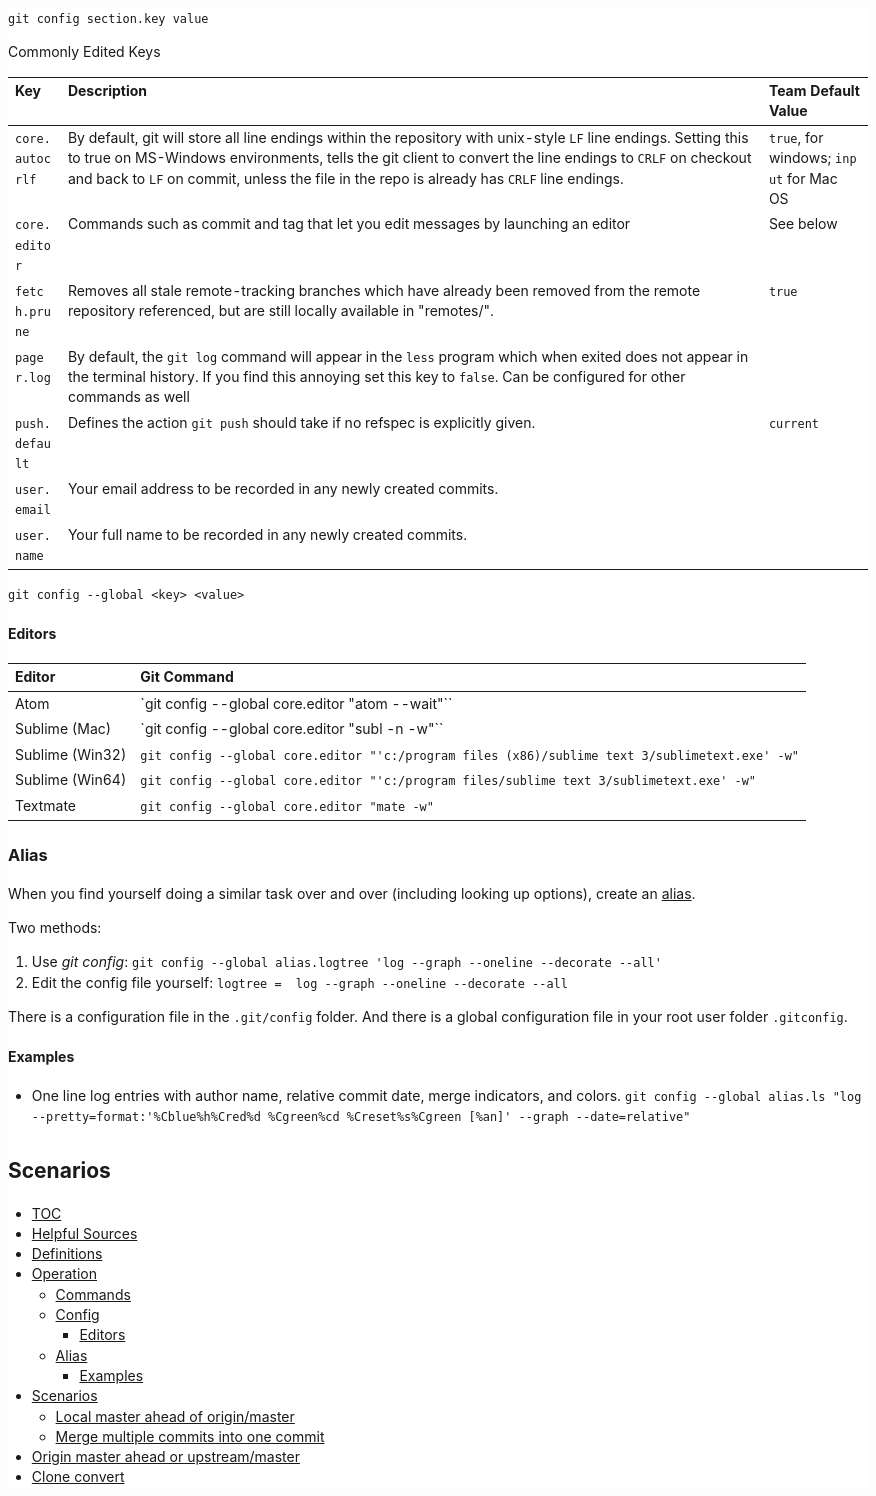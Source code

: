`git config section.key value`

Commonly Edited Keys

| Key             | Description                                                                                                                                                                                                                                                                                                              | Team Default Value                      |
| :-------------- | :----------------------------------------------------------------------------------------------------------------------------------------------------------------------------------------------------------------------------------------------------------------------------------------------------------------------- | :-------------------------------------- |
| `core.autocrlf` | By default, git will store all line endings within the repository with unix-style `LF` line endings. Setting this to true on MS-Windows environments, tells the git client to convert the line endings to `CRLF` on checkout and back to `LF` on commit, unless the file in the repo is already has `CRLF` line endings. | `true`, for windows; `input` for Mac OS |
| `core.editor`   | Commands such as commit and tag that let you edit messages by launching an editor                                                                                                                                                                                                                                        | See below                               |
| `fetch.prune`   | Removes all stale remote-tracking branches which have already been removed from the remote repository referenced, but are still locally available in "remotes/".                                                                                                                                                         | `true`                                  |
| `pager.log`     | By default, the `git log` command will appear in the `less` program which when exited does not appear in the terminal history. If you find this annoying set this key to `false`. Can be configured for other commands as well                                                                                           |                                         |
| `push.default`  | Defines the action `git push` should take if no refspec is explicitly given.                                                                                                                                                                                                                                             | `current`                               |
| `user.email`    | Your email address to be recorded in any newly created commits.                                                                                                                                                                                                                                                          |                                         |
| `user.name`     | Your full name to be recorded in any newly created commits.                                                                                                                                                                                                                                                              | &nbsp;                                  |

`git config --global <key> <value>`

#### Editors

| Editor          | Git Command                                                                                    |
| :-------------- | :--------------------------------------------------------------------------------------------- |
| Atom            | `git config --global core.editor "atom --wait"``                                               |
| Sublime (Mac)   | `git config --global core.editor "subl -n -w"``                                                |
| Sublime (Win32) | `git config --global core.editor "'c:/program files (x86)/sublime text 3/sublimetext.exe' -w"` |
| Sublime (Win64) | `git config --global core.editor "'c:/program files/sublime text 3/sublimetext.exe' -w"`       |
| Textmate        | `git config --global core.editor "mate -w"`                                                    |

### Alias
When you find yourself doing a similar task over and over (including looking up options), create an [alias](https://git-scm.com/book/en/v2/Git-Basics-Git-Aliases).

Two methods:
1.  Use _git config_: `git config --global alias.logtree 'log --graph --oneline --decorate --all'`
2.  Edit the config file yourself: `logtree =  log --graph --oneline --decorate --all`

There is a configuration file in the `.git/config` folder. And there is a global configuration file in your root user folder `.gitconfig`.

#### Examples
*   One line log entries with author name, relative commit date, merge indicators, and colors.
    `git config --global alias.ls "log --pretty=format:'%Cblue%h%Cred%d %Cgreen%cd %Creset%s%Cgreen [%an]' --graph --date=relative"`

## Scenarios

- [TOC](#toc)
- [Helpful Sources](#helpful-sources)
- [Definitions](#definitions)
- [Operation](#operation)
  - [Commands](#commands)
  - [Config](#config)
    - [Editors](#editors)
  - [Alias](#alias)
    - [Examples](#examples)
- [Scenarios](#scenarios)
  - [Local master ahead of origin/master](#local-master-ahead-of-originmaster)
  - [Merge multiple commits into one commit](#merge-multiple-commits-into-one-commit)
- [Origin master ahead or upstream/master](#origin-master-ahead-or-upstreammaster)
- [Clone convert](#clone-convert)